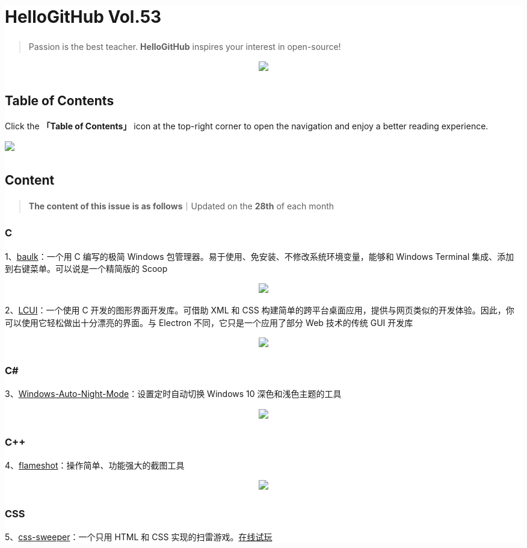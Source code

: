 # HelloGitHub Vol.53
> Passion is the best teacher. **HelloGitHub** inspires your interest in open-source!
<p align="center">
    <img src='https://raw.githubusercontent.com/521xueweihan/img_logo/master/logo/cover.jpg' style="max-width:100%;"></img>
</p>

## Table of Contents

Click the **「Table of Contents」** icon at the top-right corner to open the navigation and enjoy a better reading experience.

![](https://raw.githubusercontent.com/521xueweihan/img_logo/master/logo/catalog.png)

## Content
> **The content of this issue is as follows**｜Updated on the **28th** of each month

### C
1、[baulk](https://hellogithub.com/en/periodical/statistics/click?target=https://github.com/baulk/baulk)：一个用 C 编写的极简 Windows 包管理器。易于使用、免安装、不修改系统环境变量，能够和 Windows Terminal 集成、添加到右键菜单。可以说是一个精简版的 Scoop


<p align="center"><img src='https://raw.githubusercontent.com/521xueweihan/img2/master/hellogithub/53/245962600.png' style="max-width:80%; max-height=80%;"></img></p>

2、[LCUI](https://hellogithub.com/en/periodical/statistics/click?target=https://github.com/lc-soft/LCUI)：一个使用 C 开发的图形界面开发库。可借助 XML 和 CSS 构建简单的跨平台桌面应用，提供与网页类似的开发体验。因此，你可以使用它轻松做出十分漂亮的界面。与 Electron 不同，它只是一个应用了部分 Web 技术的传统 GUI 开发库


<p align="center"><img src='https://raw.githubusercontent.com/521xueweihan/img2/master/hellogithub/53/5293802.png' style="max-width:80%; max-height=80%;"></img></p>

### C#
3、[Windows-Auto-Night-Mode](https://hellogithub.com/en/periodical/statistics/click?target=https://github.com/AutoDarkMode/Windows-Auto-Night-Mode)：设置定时自动切换 Windows 10 深色和浅色主题的工具


<p align="center"><img src='https://raw.githubusercontent.com/521xueweihan/img2/master/hellogithub/53/158025849.png' style="max-width:80%; max-height=80%;"></img></p>

### C++
4、[flameshot](https://hellogithub.com/en/periodical/statistics/click?target=https://github.com/flameshot-org/flameshot)：操作简单、功能强大的截图工具


<p align="center"><img src='https://raw.githubusercontent.com/521xueweihan/img2/master/hellogithub/53/90902132.gif' style="max-width:80%; max-height=80%;"></img></p>

### CSS
5、[css-sweeper](https://hellogithub.com/en/periodical/statistics/click?target=https://github.com/propjockey/css-sweeper)：一个只用 HTML 和 CSS 实现的扫雷游戏。[在线试玩](https://propjockey.github.io/css-sweeper/)

